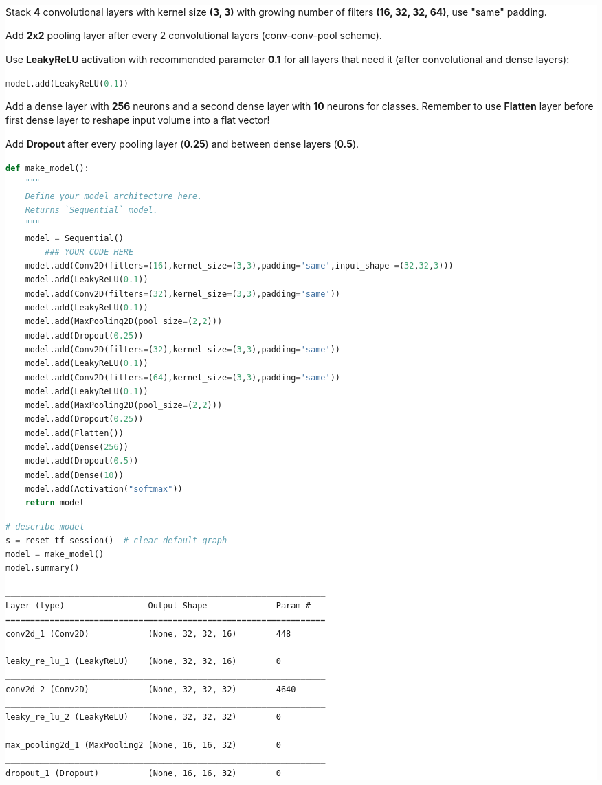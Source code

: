 Stack __4__ convolutional layers with kernel size __(3, 3)__ with growing number of filters __(16, 32, 32, 64)__, use "same" padding.

Add __2x2__ pooling layer after every 2 convolutional layers (conv-conv-pool scheme).

Use __LeakyReLU__ activation with recommended parameter __0.1__ for all layers that need it (after convolutional and dense layers):
```python
model.add(LeakyReLU(0.1))
```

Add a dense layer with __256__ neurons and a second dense layer with __10__ neurons for classes. Remember to use __Flatten__ layer before first dense layer to reshape input volume into a flat vector!

Add __Dropout__ after every pooling layer (__0.25__) and between dense layers (__0.5__).


```python
def make_model():
    """
    Define your model architecture here.
    Returns `Sequential` model.
    """
    model = Sequential()
        ### YOUR CODE HERE
    model.add(Conv2D(filters=(16),kernel_size=(3,3),padding='same',input_shape =(32,32,3)))
    model.add(LeakyReLU(0.1))
    model.add(Conv2D(filters=(32),kernel_size=(3,3),padding='same'))
    model.add(LeakyReLU(0.1))
    model.add(MaxPooling2D(pool_size=(2,2)))
    model.add(Dropout(0.25))
    model.add(Conv2D(filters=(32),kernel_size=(3,3),padding='same'))
    model.add(LeakyReLU(0.1))
    model.add(Conv2D(filters=(64),kernel_size=(3,3),padding='same'))
    model.add(LeakyReLU(0.1))
    model.add(MaxPooling2D(pool_size=(2,2)))
    model.add(Dropout(0.25))
    model.add(Flatten())
    model.add(Dense(256))
    model.add(Dropout(0.5))
    model.add(Dense(10))
    model.add(Activation("softmax"))
    return model
```


```python
# describe model
s = reset_tf_session()  # clear default graph
model = make_model()
model.summary()
```

    _________________________________________________________________
    Layer (type)                 Output Shape              Param #   
    =================================================================
    conv2d_1 (Conv2D)            (None, 32, 32, 16)        448       
    _________________________________________________________________
    leaky_re_lu_1 (LeakyReLU)    (None, 32, 32, 16)        0         
    _________________________________________________________________
    conv2d_2 (Conv2D)            (None, 32, 32, 32)        4640      
    _________________________________________________________________
    leaky_re_lu_2 (LeakyReLU)    (None, 32, 32, 32)        0         
    _________________________________________________________________
    max_pooling2d_1 (MaxPooling2 (None, 16, 16, 32)        0         
    _________________________________________________________________
    dropout_1 (Dropout)          (None, 16, 16, 32)        0         